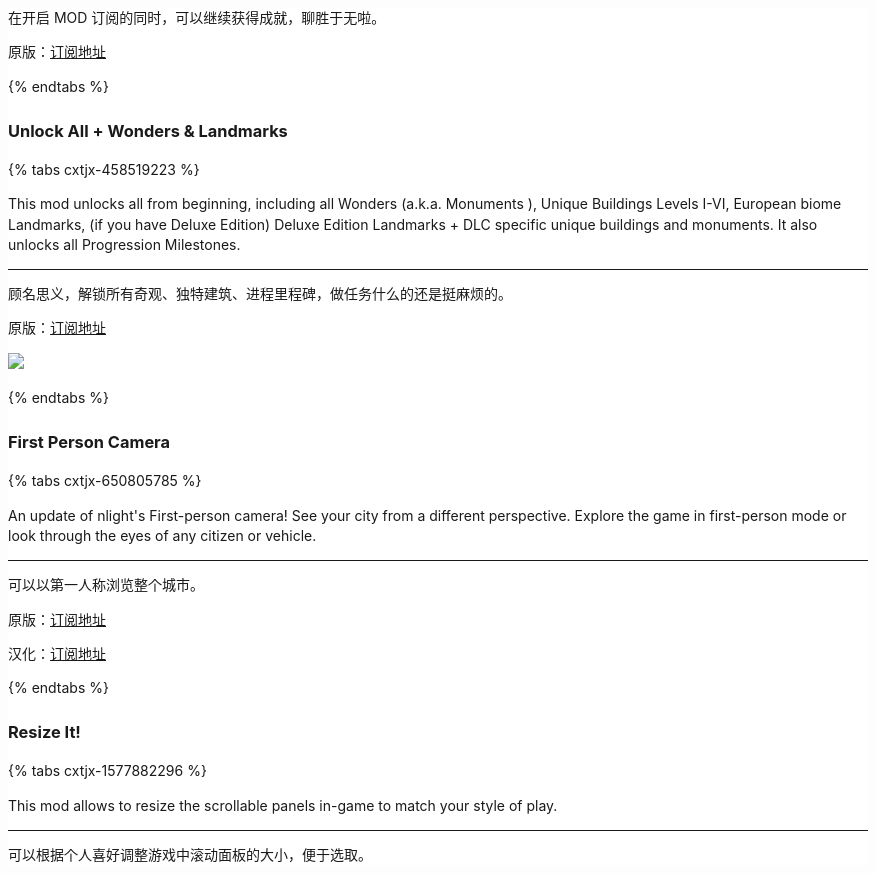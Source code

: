 在开启 MOD 订阅的同时，可以继续获得成就，聊胜于无啦。



原版：[订阅地址](https://steamcommunity.com/sharedfiles/filedetails/?id=407055819)


{% endtabs %}

### Unlock All + Wonders & Landmarks

{% tabs cxtjx-458519223 %}


This mod unlocks all from beginning, including all Wonders (a.k.a. Monuments ), Unique Buildings Levels I-VI, European biome Landmarks, (if you have Deluxe Edition) Deluxe Edition Landmarks + DLC specific unique buildings and monuments. It also unlocks all Progression Milestones.

------

顾名思义，解锁所有奇观、独特建筑、进程里程碑，做任务什么的还是挺麻烦的。



原版：[订阅地址](https://steamcommunity.com/sharedfiles/filedetails/?id=458519223)



![](../../img/article/城市天际线基础MOD/458519223_preview_Cities_2017-10-21_19-33-17.jpg)


{% endtabs %}

### First Person Camera

{% tabs cxtjx-650805785 %}


An update of nlight's First-person camera! See your city from a different perspective. Explore the game in first-person mode or look through the eyes of any citizen or vehicle.

------

可以以第一人称浏览整个城市。



原版：[订阅地址](https://steamcommunity.com/sharedfiles/filedetails/?id=650805785)

汉化：[订阅地址](https://steamcommunity.com/sharedfiles/filedetails/?id=1892205219)


{% endtabs %}

### Resize It!

{% tabs cxtjx-1577882296 %}


This mod allows to resize the scrollable panels in-game to match your style of play.

------

可以根据个人喜好调整游戏中滚动面板的大小，便于选取。

